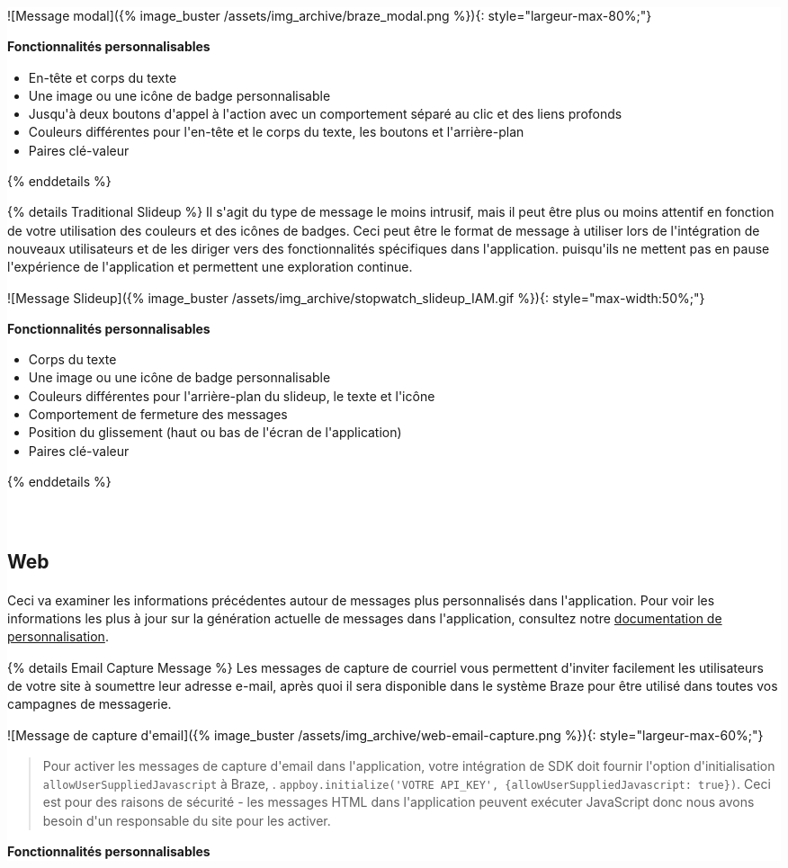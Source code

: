 ![Message modal]({% image_buster /assets/img_archive/braze_modal.png %}){: style="largeur-max-80%;"}

__Fonctionnalités personnalisables__

- En-tête et corps du texte
- Une image ou une icône de badge personnalisable
- Jusqu'à deux boutons d'appel à l'action avec un comportement séparé au clic et des liens profonds
- Couleurs différentes pour l'en-tête et le corps du texte, les boutons et l'arrière-plan
- Paires clé-valeur

{% enddetails %}

{% details Traditional Slideup %}
Il s'agit du type de message le moins intrusif, mais il peut être plus ou moins attentif en fonction de votre utilisation des couleurs et des icônes de badges. Ceci peut être le format de message à utiliser lors de l'intégration de nouveaux utilisateurs et de les diriger vers des fonctionnalités spécifiques dans l'application. puisqu'ils ne mettent pas en pause l'expérience de l'application et permettent une exploration continue.

![Message Slideup]({% image_buster /assets/img_archive/stopwatch_slideup_IAM.gif %}){: style="max-width:50%;"}

__Fonctionnalités personnalisables__

- Corps du texte
- Une image ou une icône de badge personnalisable
- Couleurs différentes pour l'arrière-plan du slideup, le texte et l'icône
- Comportement de fermeture des messages
- Position du glissement (haut ou bas de l'écran de l'application)
- Paires clé-valeur

{% enddetails %}

<br>

## Web

Ceci va examiner les informations précédentes autour de messages plus personnalisés dans l'application. Pour voir les informations les plus à jour sur la génération actuelle de messages dans l'application, consultez notre [documentation de personnalisation]({{site.baseurl}}/user_guide/message_building_by_channel/in-app_messages/customize/).

{% details Email Capture Message %}
Les messages de capture de courriel vous permettent d'inviter facilement les utilisateurs de votre site à soumettre leur adresse e-mail, après quoi il sera disponible dans le système Braze pour être utilisé dans toutes vos campagnes de messagerie.

![Message de capture d'email]({% image_buster /assets/img_archive/web-email-capture.png %}){: style="largeur-max-60%;"}

> Pour activer les messages de capture d'email dans l'application, votre intégration de SDK doit fournir l'option d'initialisation `allowUserSuppliedJavascript` à Braze, . `appboy.initialize('VOTRE API_KEY', {allowUserSuppliedJavascript: true})`. Ceci est pour des raisons de sécurité - les messages HTML dans l'application peuvent exécuter JavaScript donc nous avons besoin d'un responsable du site pour les activer.

__Fonctionnalités personnalisables__
